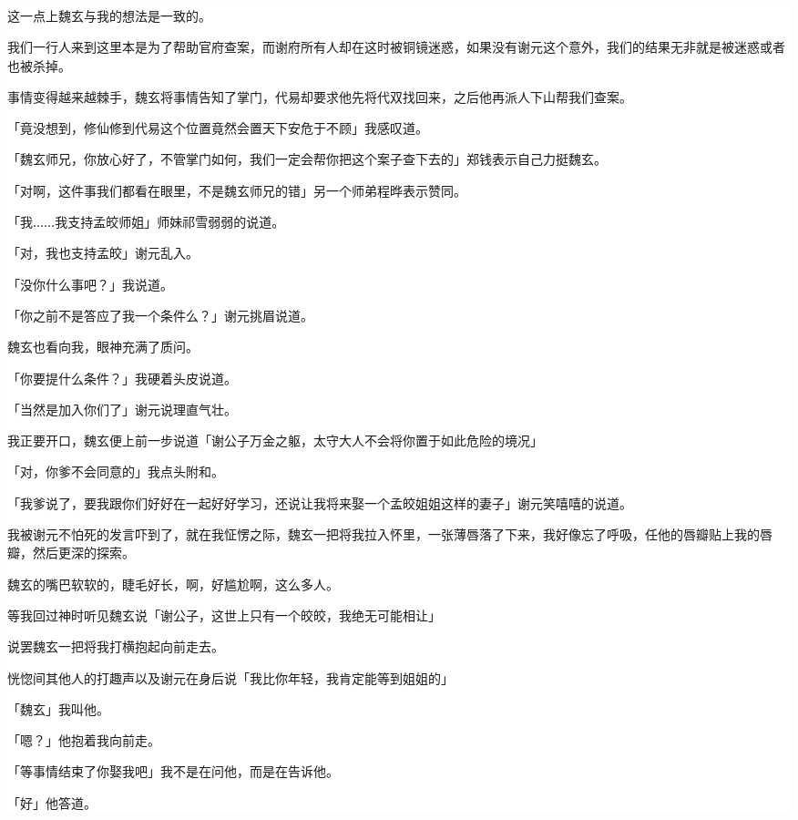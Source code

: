 这一点上魏玄与我的想法是一致的。


我们一行人来到这里本是为了帮助官府查案，而谢府所有人却在这时被铜镜迷惑，如果没有谢元这个意外，我们的结果无非就是被迷惑或者也被杀掉。


事情变得越来越棘手，魏玄将事情告知了掌门，代易却要求他先将代双找回来，之后他再派人下山帮我们查案。


「竟没想到，修仙修到代易这个位置竟然会置天下安危于不顾」我感叹道。


「魏玄师兄，你放心好了，不管掌门如何，我们一定会帮你把这个案子查下去的」郑钱表示自己力挺魏玄。


「对啊，这件事我们都看在眼里，不是魏玄师兄的错」另一个师弟程晔表示赞同。


「我……我支持孟皎师姐」师妹祁雪弱弱的说道。


「对，我也支持孟皎」谢元乱入。


「没你什么事吧？」我说道。


「你之前不是答应了我一个条件么？」谢元挑眉说道。


魏玄也看向我，眼神充满了质问。


「你要提什么条件？」我硬着头皮说道。


「当然是加入你们了」谢元说理直气壮。


我正要开口，魏玄便上前一步说道「谢公子万金之躯，太守大人不会将你置于如此危险的境况」


「对，你爹不会同意的」我点头附和。


「我爹说了，要我跟你们好好在一起好好学习，还说让我将来娶一个孟皎姐姐这样的妻子」谢元笑嘻嘻的说道。


我被谢元不怕死的发言吓到了，就在我怔愣之际，魏玄一把将我拉入怀里，一张薄唇落了下来，我好像忘了呼吸，任他的唇瓣贴上我的唇瓣，然后更深的探索。


魏玄的嘴巴软软的，睫毛好长，啊，好尴尬啊，这么多人。


等我回过神时听见魏玄说「谢公子，这世上只有一个皎皎，我绝无可能相让」


说罢魏玄一把将我打横抱起向前走去。


恍惚间其他人的打趣声以及谢元在身后说「我比你年轻，我肯定能等到姐姐的」


「魏玄」我叫他。


「嗯？」他抱着我向前走。


「等事情结束了你娶我吧」我不是在问他，而是在告诉他。


「好」他答道。
